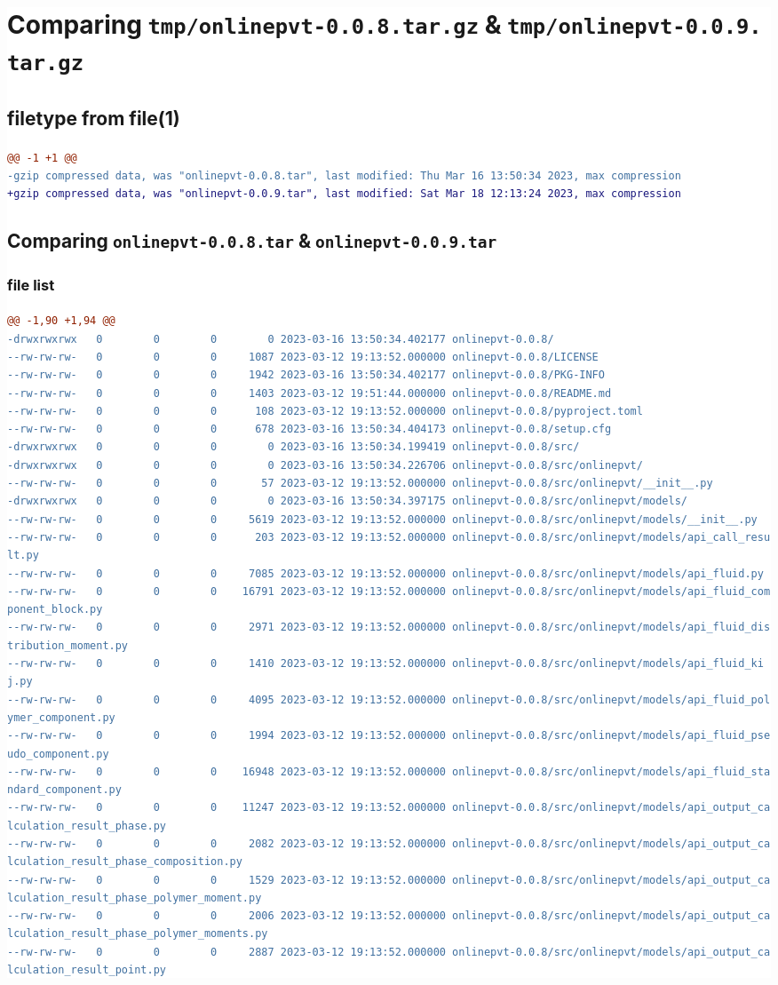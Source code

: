 # Comparing `tmp/onlinepvt-0.0.8.tar.gz` & `tmp/onlinepvt-0.0.9.tar.gz`

## filetype from file(1)

```diff
@@ -1 +1 @@
-gzip compressed data, was "onlinepvt-0.0.8.tar", last modified: Thu Mar 16 13:50:34 2023, max compression
+gzip compressed data, was "onlinepvt-0.0.9.tar", last modified: Sat Mar 18 12:13:24 2023, max compression
```

## Comparing `onlinepvt-0.0.8.tar` & `onlinepvt-0.0.9.tar`

### file list

```diff
@@ -1,90 +1,94 @@
-drwxrwxrwx   0        0        0        0 2023-03-16 13:50:34.402177 onlinepvt-0.0.8/
--rw-rw-rw-   0        0        0     1087 2023-03-12 19:13:52.000000 onlinepvt-0.0.8/LICENSE
--rw-rw-rw-   0        0        0     1942 2023-03-16 13:50:34.402177 onlinepvt-0.0.8/PKG-INFO
--rw-rw-rw-   0        0        0     1403 2023-03-12 19:51:44.000000 onlinepvt-0.0.8/README.md
--rw-rw-rw-   0        0        0      108 2023-03-12 19:13:52.000000 onlinepvt-0.0.8/pyproject.toml
--rw-rw-rw-   0        0        0      678 2023-03-16 13:50:34.404173 onlinepvt-0.0.8/setup.cfg
-drwxrwxrwx   0        0        0        0 2023-03-16 13:50:34.199419 onlinepvt-0.0.8/src/
-drwxrwxrwx   0        0        0        0 2023-03-16 13:50:34.226706 onlinepvt-0.0.8/src/onlinepvt/
--rw-rw-rw-   0        0        0       57 2023-03-12 19:13:52.000000 onlinepvt-0.0.8/src/onlinepvt/__init__.py
-drwxrwxrwx   0        0        0        0 2023-03-16 13:50:34.397175 onlinepvt-0.0.8/src/onlinepvt/models/
--rw-rw-rw-   0        0        0     5619 2023-03-12 19:13:52.000000 onlinepvt-0.0.8/src/onlinepvt/models/__init__.py
--rw-rw-rw-   0        0        0      203 2023-03-12 19:13:52.000000 onlinepvt-0.0.8/src/onlinepvt/models/api_call_result.py
--rw-rw-rw-   0        0        0     7085 2023-03-12 19:13:52.000000 onlinepvt-0.0.8/src/onlinepvt/models/api_fluid.py
--rw-rw-rw-   0        0        0    16791 2023-03-12 19:13:52.000000 onlinepvt-0.0.8/src/onlinepvt/models/api_fluid_component_block.py
--rw-rw-rw-   0        0        0     2971 2023-03-12 19:13:52.000000 onlinepvt-0.0.8/src/onlinepvt/models/api_fluid_distribution_moment.py
--rw-rw-rw-   0        0        0     1410 2023-03-12 19:13:52.000000 onlinepvt-0.0.8/src/onlinepvt/models/api_fluid_kij.py
--rw-rw-rw-   0        0        0     4095 2023-03-12 19:13:52.000000 onlinepvt-0.0.8/src/onlinepvt/models/api_fluid_polymer_component.py
--rw-rw-rw-   0        0        0     1994 2023-03-12 19:13:52.000000 onlinepvt-0.0.8/src/onlinepvt/models/api_fluid_pseudo_component.py
--rw-rw-rw-   0        0        0    16948 2023-03-12 19:13:52.000000 onlinepvt-0.0.8/src/onlinepvt/models/api_fluid_standard_component.py
--rw-rw-rw-   0        0        0    11247 2023-03-12 19:13:52.000000 onlinepvt-0.0.8/src/onlinepvt/models/api_output_calculation_result_phase.py
--rw-rw-rw-   0        0        0     2082 2023-03-12 19:13:52.000000 onlinepvt-0.0.8/src/onlinepvt/models/api_output_calculation_result_phase_composition.py
--rw-rw-rw-   0        0        0     1529 2023-03-12 19:13:52.000000 onlinepvt-0.0.8/src/onlinepvt/models/api_output_calculation_result_phase_polymer_moment.py
--rw-rw-rw-   0        0        0     2006 2023-03-12 19:13:52.000000 onlinepvt-0.0.8/src/onlinepvt/models/api_output_calculation_result_phase_polymer_moments.py
--rw-rw-rw-   0        0        0     2887 2023-03-12 19:13:52.000000 onlinepvt-0.0.8/src/onlinepvt/models/api_output_calculation_result_point.py
```